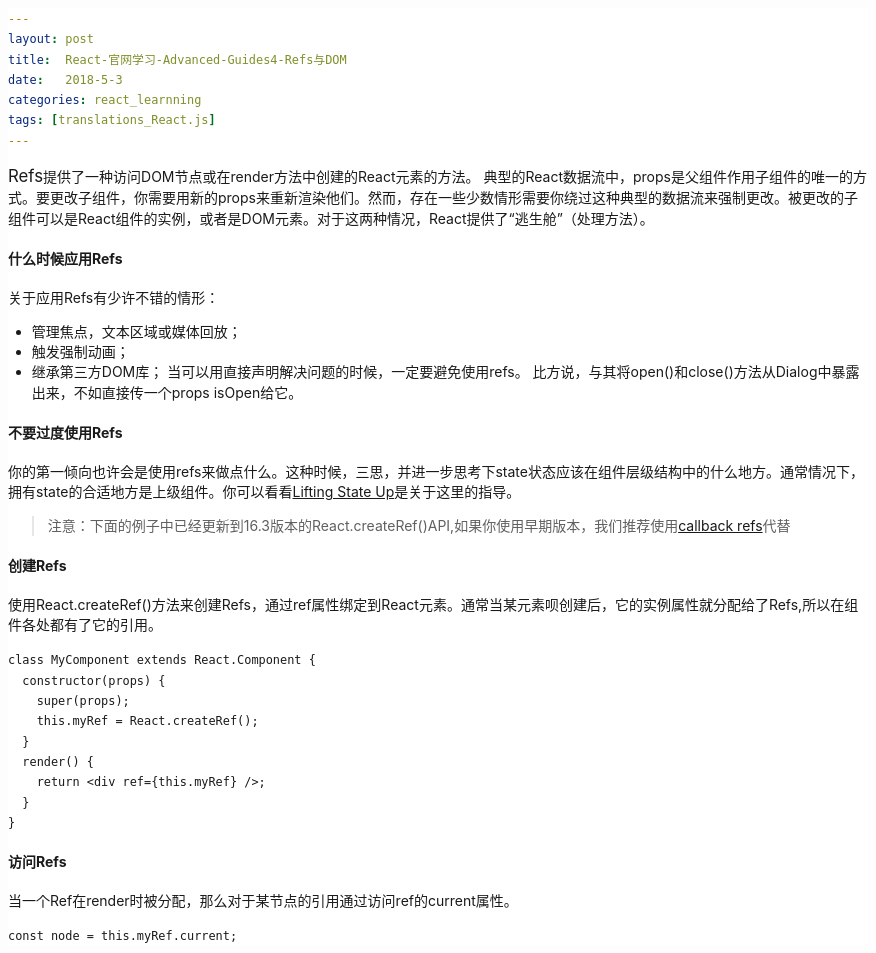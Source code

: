 ```yaml
---
layout: post
title:  React-官网学习-Advanced-Guides4-Refs与DOM
date:   2018-5-3
categories: react_learnning
tags: [translations_React.js]
---
```

<big>Refs</big>提供了一种访问DOM节点或在render方法中创建的React元素的方法。
典型的React数据流中，props是父组件作用子组件的唯一的方式。要更改子组件，你需要用新的props来重新渲染他们。然而，存在一些少数情形需要你绕过这种典型的数据流来强制更改。被更改的子组件可以是React组件的实例，或者是DOM元素。对于这两种情况，React提供了“逃生舱”（处理方法）。


#### 什么时候应用Refs
关于应用Refs有少许不错的情形：

* 管理焦点，文本区域或媒体回放；
* 触发强制动画；
* 继承第三方DOM库；
当可以用直接声明解决问题的时候，一定要避免使用refs。
比方说，与其将open()和close()方法从Dialog中暴露出来，不如直接传一个props isOpen给它。

#### 不要过度使用Refs

你的第一倾向也许会是使用refs来做点什么。这种时候，三思，并进一步思考下state状态应该在组件层级结构中的什么地方。通常情况下，拥有state的合适地方是上级组件。你可以看看[Lifting State Up](https://reactjs.org/docs/lifting-state-up.html)是关于这里的指导。

>注意：下面的例子中已经更新到16.3版本的React.createRef()API,如果你使用早期版本，我们推荐使用[callback refs](https://reactjs.org/docs/refs-and-the-dom.html#callback-refs)代替

#### 创建Refs
使用React.createRef()方法来创建Refs，通过ref属性绑定到React元素。通常当某元素呗创建后，它的实例属性就分配给了Refs,所以在组件各处都有了它的引用。

```
class MyComponent extends React.Component {
  constructor(props) {
    super(props);
    this.myRef = React.createRef();
  }
  render() {
    return <div ref={this.myRef} />;
  }
}

```

#### 访问Refs
当一个Ref在render时被分配，那么对于某节点的引用通过访问ref的current属性。

```
const node = this.myRef.current;

```
